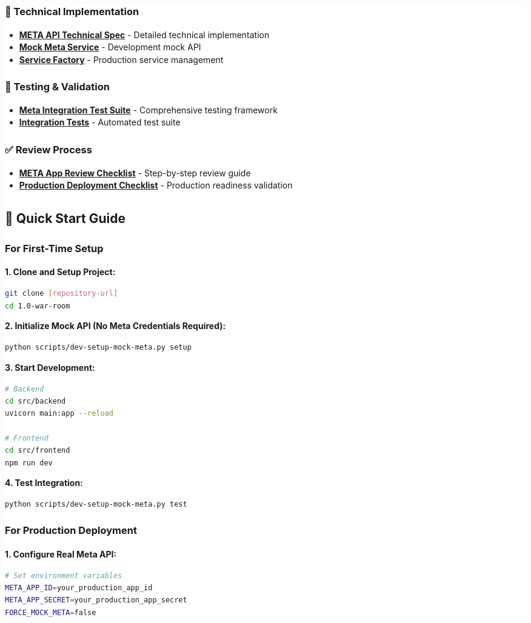 ### 🔧 Technical Implementation
- **[META API Technical Spec](META_API_TECHNICAL_SPEC.md)** - Detailed technical implementation
- **[Mock Meta Service](../src/backend/services/meta/mock_meta_service.py)** - Development mock API
- **[Service Factory](../src/backend/services/meta/meta_service_factory.py)** - Production service management

### 🧪 Testing & Validation
- **[Meta Integration Test Suite](META_INTEGRATION_TEST_SUITE.md)** - Comprehensive testing framework
- **[Integration Tests](../src/backend/tests/test_meta_integration.py)** - Automated test suite

### ✅ Review Process
- **[META App Review Checklist](META_APP_REVIEW_CHECKLIST.md)** - Step-by-step review guide
- **[Production Deployment Checklist](PRODUCTION_DEPLOYMENT_CHECKLIST.md)** - Production readiness validation

## 🎯 Quick Start Guide

### For First-Time Setup

**1. Clone and Setup Project:**
```bash
git clone [repository-url]
cd 1.0-war-room
```

**2. Initialize Mock API (No Meta Credentials Required):**
```bash
python scripts/dev-setup-mock-meta.py setup
```

**3. Start Development:**
```bash
# Backend
cd src/backend
uvicorn main:app --reload

# Frontend  
cd src/frontend
npm run dev
```

**4. Test Integration:**
```bash
python scripts/dev-setup-mock-meta.py test
```

### For Production Deployment

**1. Configure Real Meta API:**
```bash
# Set environment variables
META_APP_ID=your_production_app_id
META_APP_SECRET=your_production_app_secret
FORCE_MOCK_META=false
```
